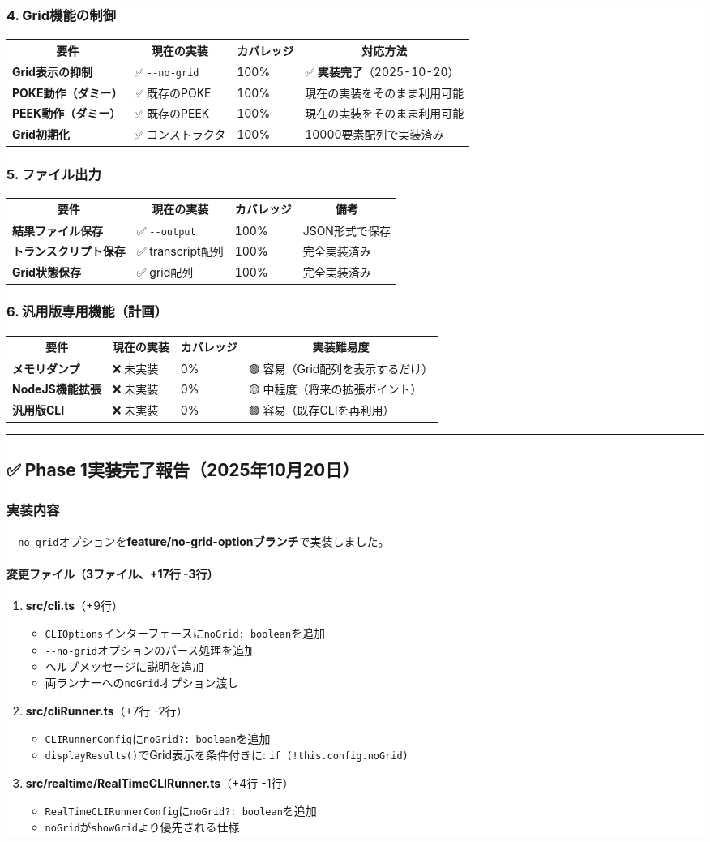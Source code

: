 ### 4. Grid機能の制御

| 要件 | 現在の実装 | カバレッジ | 対応方法 |
|------|-----------|-----------|---------|
| **Grid表示の抑制** | ✅ `--no-grid` | 100% | ✅ **実装完了**（2025-10-20） |
| **POKE動作（ダミー）** | ✅ 既存のPOKE | 100% | 現在の実装をそのまま利用可能 |
| **PEEK動作（ダミー）** | ✅ 既存のPEEK | 100% | 現在の実装をそのまま利用可能 |
| **Grid初期化** | ✅ コンストラクタ | 100% | 10000要素配列で実装済み |

### 5. ファイル出力

| 要件 | 現在の実装 | カバレッジ | 備考 |
|------|-----------|-----------|------|
| **結果ファイル保存** | ✅ `--output` | 100% | JSON形式で保存 |
| **トランスクリプト保存** | ✅ transcript配列 | 100% | 完全実装済み |
| **Grid状態保存** | ✅ grid配列 | 100% | 完全実装済み |

### 6. 汎用版専用機能（計画）

| 要件 | 現在の実装 | カバレッジ | 実装難易度 |
|------|-----------|-----------|----------|
| **メモリダンプ** | ❌ 未実装 | 0% | 🟢 容易（Grid配列を表示するだけ） |
| **NodeJS機能拡張** | ❌ 未実装 | 0% | 🟡 中程度（将来の拡張ポイント） |
| **汎用版CLI** | ❌ 未実装 | 0% | 🟢 容易（既存CLIを再利用） |

---

## ✅ Phase 1実装完了報告（2025年10月20日）

### 実装内容

`--no-grid`オプションを**feature/no-grid-optionブランチ**で実装しました。

#### 変更ファイル（3ファイル、+17行 -3行）

1. **src/cli.ts**（+9行）
   - `CLIOptions`インターフェースに`noGrid: boolean`を追加
   - `--no-grid`オプションのパース処理を追加
   - ヘルプメッセージに説明を追加
   - 両ランナーへの`noGrid`オプション渡し

2. **src/cliRunner.ts**（+7行 -2行）
   - `CLIRunnerConfig`に`noGrid?: boolean`を追加
   - `displayResults()`でGrid表示を条件付きに: `if (!this.config.noGrid)`

3. **src/realtime/RealTimeCLIRunner.ts**（+4行 -1行）
   - `RealTimeCLIRunnerConfig`に`noGrid?: boolean`を追加
   - `noGrid`が`showGrid`より優先される仕様
